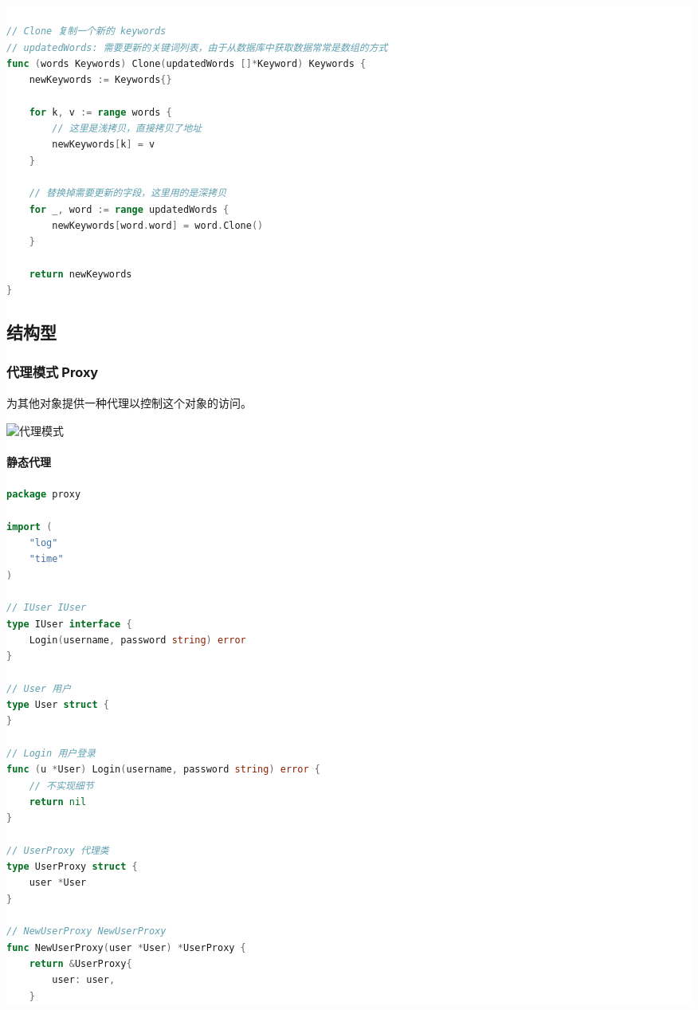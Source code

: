 ```go

// Clone 复制一个新的 keywords
// updatedWords: 需要更新的关键词列表，由于从数据库中获取数据常常是数组的方式
func (words Keywords) Clone(updatedWords []*Keyword) Keywords {
	newKeywords := Keywords{}

	for k, v := range words {
		// 这里是浅拷贝，直接拷贝了地址
		newKeywords[k] = v
	}

	// 替换掉需要更新的字段，这里用的是深拷贝
	for _, word := range updatedWords {
		newKeywords[word.word] = word.Clone()
	}

	return newKeywords
}
```

## 结构型

### 代理模式 Proxy

为其他对象提供⼀种代理以控制这个对象的访问。

![代理模式](https://picgo-1303870432.cos.ap-shanghai.myqcloud.com/img/202202231208710.png)

#### 静态代理

```go
package proxy

import (
	"log"
	"time"
)

// IUser IUser
type IUser interface {
	Login(username, password string) error
}

// User 用户
type User struct {
}

// Login 用户登录
func (u *User) Login(username, password string) error {
	// 不实现细节
	return nil
}

// UserProxy 代理类
type UserProxy struct {
	user *User
}

// NewUserProxy NewUserProxy
func NewUserProxy(user *User) *UserProxy {
	return &UserProxy{
		user: user,
	}
```